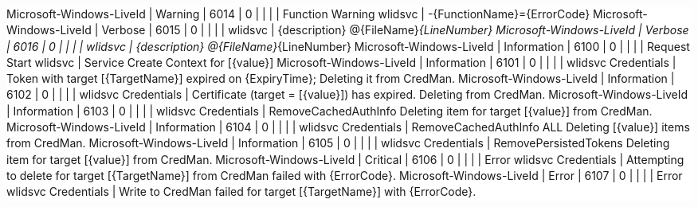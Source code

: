 Microsoft-Windows-LiveId  |  Warning      |  6014      |  0        |                                        |                               |          |  Function Warning wlidsvc        |  -{FunctionName}={ErrorCode}
Microsoft-Windows-LiveId  |  Verbose      |  6015      |  0        |                                        |                               |          |  wlidsvc                         |  {description} @{FileName}_{LineNumber}
Microsoft-Windows-LiveId  |  Verbose      |  6016      |  0        |                                        |                               |          |  wlidsvc                         |  {description} @{FileName}_{LineNumber}
Microsoft-Windows-LiveId  |  Information  |  6100      |  0        |                                        |                               |          |  Request Start wlidsvc           |  Service Create Context for [{value}]
Microsoft-Windows-LiveId  |  Information  |  6101      |  0        |                                        |                               |          |  wlidsvc Credentials             |  Token with target [{TargetName}] expired on {ExpiryTime}; Deleting it from CredMan.
Microsoft-Windows-LiveId  |  Information  |  6102      |  0        |                                        |                               |          |  wlidsvc Credentials             |  Certificate (target = [{value}]) has expired. Deleting from CredMan.
Microsoft-Windows-LiveId  |  Information  |  6103      |  0        |                                        |                               |          |  wlidsvc Credentials             |  RemoveCachedAuthInfo Deleting item for target [{value}] from CredMan.
Microsoft-Windows-LiveId  |  Information  |  6104      |  0        |                                        |                               |          |  wlidsvc Credentials             |  RemoveCachedAuthInfo ALL Deleting [{value}] items from CredMan.
Microsoft-Windows-LiveId  |  Information  |  6105      |  0        |                                        |                               |          |  wlidsvc Credentials             |  RemovePersistedTokens Deleting item for target [{value}] from CredMan.
Microsoft-Windows-LiveId  |  Critical     |  6106      |  0        |                                        |                               |          |  Error wlidsvc Credentials       |  Attempting to delete for target [{TargetName}] from CredMan failed with {ErrorCode}.
Microsoft-Windows-LiveId  |  Error        |  6107      |  0        |                                        |                               |          |  Error wlidsvc Credentials       |  Write to CredMan failed for target [{TargetName}] with {ErrorCode}.